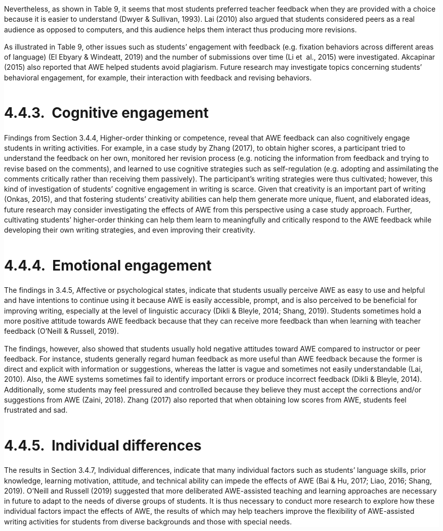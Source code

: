 Nevertheless, as shown in Table 9, it seems that most students preferred teacher feedback when they are provided with a choice because it is easier to understand (Dwyer & Sullivan, 1993). Lai (2010) also argued that students considered peers as a real audience as opposed to computers, and this audience helps them interact thus producing more revisions.

As illustrated in Table 9, other issues such as students’ engagement with feedback (e.g. fixation behaviors across different areas of language) (El Ebyary & Windeatt, 2019) and the number of submissions over time (Li et  al., 2015) were investigated. Akcapinar (2015) also reported that AWE helped students avoid plagiarism. Future research may investigate topics concerning students’ behavioral engagement, for example, their interaction with feedback and revising behaviors.

# 4.4.3.  Cognitive engagement

Findings from Section 3.4.4, Higher-order thinking or competence, reveal that AWE feedback can also cognitively engage students in writing activities. For example, in a case study by Zhang (2017), to obtain higher scores, a participant tried to understand the feedback on her own, monitored her revision process (e.g. noticing the information from feedback and trying to revise based on the comments), and learned to use cognitive strategies such as self-regulation (e.g. adopting and assimilating the comments critically rather than receiving them passively). The participant’s writing strategies were thus cultivated; however, this kind of investigation of students’ cognitive engagement in writing is scarce. Given that creativity is an important part of writing (Onkas, 2015), and that fostering students’ creativity abilities can help them generate more unique, fluent, and elaborated ideas, future research may consider investigating the effects of AWE from this perspective using a case study approach. Further, cultivating students’ higher-order thinking can help them learn to meaningfully and critically respond to the AWE feedback while developing their own writing strategies, and even improving their creativity.

# 4.4.4.  Emotional engagement

The findings in 3.4.5, Affective or psychological states, indicate that students usually perceive AWE as easy to use and helpful and have intentions to continue using it because AWE is easily accessible, prompt, and is also perceived to be beneficial for improving writing, especially at the level of linguistic accuracy (Dikli & Bleyle, 2014; Shang, 2019). Students sometimes hold a more positive attitude towards AWE feedback because that they can receive more feedback than when learning with teacher feedback (O’Neill & Russell, 2019).

The findings, however, also showed that students usually hold negative attitudes toward AWE compared to instructor or peer feedback. For instance, students generally regard human feedback as more useful than AWE feedback because the former is direct and explicit with information or suggestions, whereas the latter is vague and sometimes not easily understandable (Lai, 2010). Also, the AWE systems sometimes fail to identify important errors or produce incorrect feedback (Dikli & Bleyle, 2014). Additionally, some students may feel pressured and controlled because they believe they must accept the corrections and/or suggestions from AWE (Zaini, 2018). Zhang (2017) also reported that when obtaining low scores from AWE, students feel frustrated and sad.

# 4.4.5.  Individual differences

The results in Section 3.4.7, Individual differences, indicate that many individual factors such as students’ language skills, prior knowledge, learning motivation, attitude, and technical ability can impede the effects of AWE (Bai & Hu, 2017; Liao, 2016; Shang, 2019). O’Neill and Russell (2019) suggested that more deliberated AWE-assisted teaching and learning approaches are necessary in future to adapt to the needs of diverse groups of students. It is thus necessary to conduct more research to explore how these individual factors impact the effects of AWE, the results of which may help teachers improve the flexibility of AWE-assisted writing activities for students from diverse backgrounds and those with special needs.
